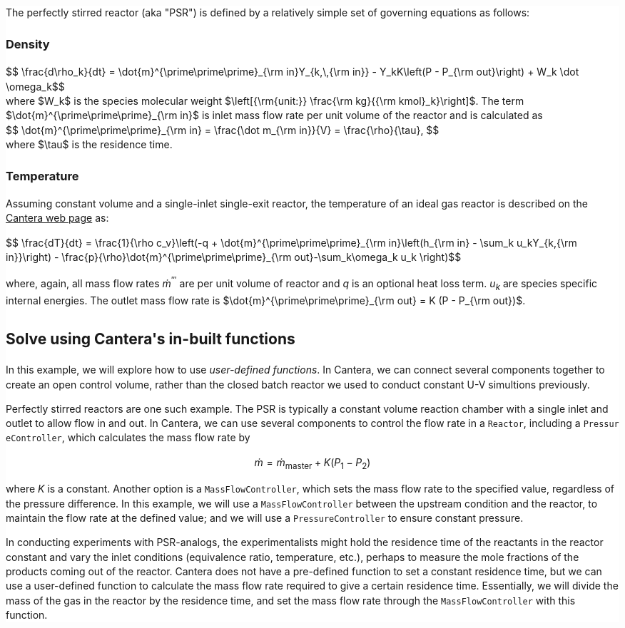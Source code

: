 The perfectly stirred reactor (aka "PSR") is defined by a relatively simple set of governing equations as follows:

### Density

<div class="alert-danger">
    $$ \frac{d\rho_k}{dt} =  \dot{m}^{\prime\prime\prime}_{\rm in}Y_{k,\,{\rm in}} - Y_kK\left(P - P_{\rm out}\right) + W_k \dot \omega_k$$
</div>
where $W_k$ is the species molecular weight $\left[{\rm{unit:}} \frac{\rm kg}{{\rm kmol}_k}\right]$. The term $\dot{m}^{\prime\prime\prime}_{\rm in}$ is inlet mass flow rate per unit volume of the reactor and is calculated as 
<div class="alert-danger">
    $$ \dot{m}^{\prime\prime\prime}_{\rm in} = \frac{\dot m_{\rm in}}{V} = \frac{\rho}{\tau}, $$
</div>
where $\tau$ is the residence time.

### Temperature
Assuming constant volume and a single-inlet single-exit reactor, the temperature of an ideal gas reactor is described on the [Cantera web page](https://cantera.org/science/reactors.html#ideal-gas-reactor) as:

<div class="alert-danger">
    $$ \frac{dT}{dt} = \frac{1}{\rho c_v}\left(-q + \dot{m}^{\prime\prime\prime}_{\rm in}\left(h_{\rm in} - \sum_k u_kY_{k,{\rm in}}\right) - \frac{p}{\rho}\dot{m}^{\prime\prime\prime}_{\rm out}-\sum_k\omega_k u_k \right)$$
</div>

where, again, all mass flow rates $\dot{m}^{\prime\prime\prime}$ are per unit volume of reactor and $q$ is an optional heat loss term. $u_k$ are species specific internal energies. The outlet mass flow rate is $\dot{m}^{\prime\prime\prime}_{\rm out} = K (P - P_{\rm out})$.

## Solve using Cantera's in-built functions
In this example, we will explore how to use _user-defined functions_. In Cantera, we can connect several components together to create an open control volume, rather than the closed batch reactor we used to conduct constant U-V simultions previously.

Perfectly stirred reactors are one such example. The PSR is typically a constant volume reaction chamber with a single inlet and outlet to allow flow in and out. In Cantera, we can use several components to control the flow rate in a `Reactor`, including a `PressureController`, which calculates the mass flow rate by

$$\dot{m} = \dot{m}_{\text{master}} + K(P_1 - P_2)$$

where $K$ is a constant. Another option is a `MassFlowController`, which sets the mass flow rate to the specified value, regardless of the pressure difference. In this example, we will use a `MassFlowController` between the upstream condition and the reactor, to maintain the flow rate at the defined value; and we will use a `PressureController` to ensure constant pressure.

In conducting experiments with PSR-analogs, the experimentalists might hold the residence time of the reactants in the reactor constant and vary the inlet conditions (equivalence ratio, temperature, etc.), perhaps to measure the mole fractions of the products coming out of the reactor. Cantera does not have a pre-defined function to set a constant residence time, but we can use a user-defined function to calculate the mass flow rate required to give a certain residence time. Essentially, we will divide the mass of the gas in the reactor by the residence time, and set the mass flow rate through the `MassFlowController` with this function.
